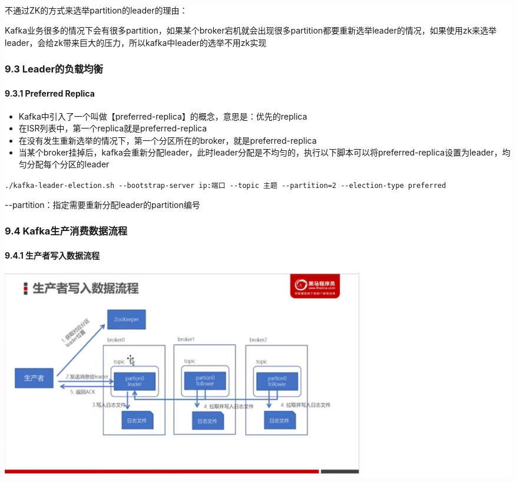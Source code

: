 
不通过ZK的方式来选举partition的leader的理由：

Kafka业务很多的情况下会有很多partition，如果某个broker宕机就会出现很多partition都要重新选举leader的情况，如果使用zk来选举leader，会给zk带来巨大的压力，所以kafka中leader的选举不用zk实现



### 9.3 Leader的负载均衡

#### 9.3.1 Preferred Replica

* Kafka中引入了一个叫做【preferred-replica】的概念，意思是：优先的replica
* 在ISR列表中，第一个replica就是preferred-replica
* 在没有发生重新选举的情况下，第一个分区所在的broker，就是preferred-replica
* 当某个broker挂掉后，kafka会重新分配leader，此时leader分配是不均匀的，执行以下脚本可以将preferred-replica设置为leader，均匀分配每个分区的leader

```shell
./kafka-leader-election.sh --bootstrap-server ip:端口 --topic 主题 --partition=2 --election-type preferred
```

--partition：指定需要重新分配leader的partition编号



### 9.4 Kafka生产消费数据流程

#### 9.4.1 生产者写入数据流程

<img src="image\image-20211027101656184.png" alt="image-20211027101656184" style="zoom: 67%;" />
